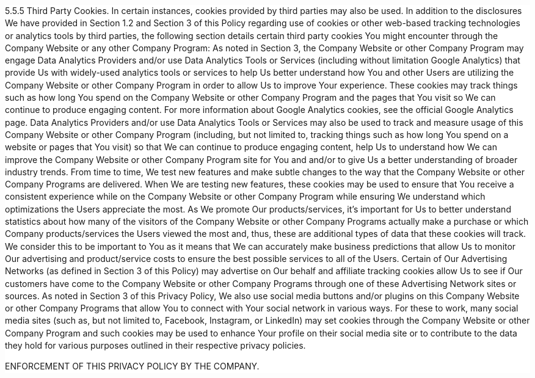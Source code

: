 5.5.5 Third Party Cookies. In certain instances, cookies provided by third parties may also be used. In addition to the disclosures We have provided in Section 1.2 and Section 3 of this Policy regarding use of cookies or other web-based tracking technologies or analytics tools by third parties, the following section details certain third party cookies You might encounter through the Company Website or any other Company Program: As noted in Section 3, the Company Website or other Company Program may engage Data Analytics Providers and/or use Data Analytics Tools or Services (including without limitation Google Analytics) that provide Us with widely-used analytics tools or services to help Us better understand how You and other Users are utilizing the Company Website or other Company Program in order to allow Us to improve Your experience. These cookies may track things such as how long You spend on the Company Website or other Company Program and the pages that You visit so We can continue to produce engaging content. For more information about Google Analytics cookies, see the official Google Analytics page. Data Analytics Providers and/or use Data Analytics Tools or Services may also be used to track and measure usage of this Company Website or other Company Program (including, but not limited to, tracking things such as how long You spend on a website or pages that You visit) so that We can continue to produce engaging content, help Us to understand how We can improve the Company Website or other Company Program site for You and and/or to give Us a better understanding of broader industry trends. From time to time, We test new features and make subtle changes to the way that the Company Website or other Company Programs are delivered. When We are testing new features, these cookies may be used to ensure that You receive a consistent experience while on the Company Website or other Company Program while ensuring We understand which optimizations the Users appreciate the most. As We promote Our products/services, it’s important for Us to better understand statistics about how many of the visitors of the Company Website or other Company Programs actually make a purchase or which Company products/services the Users viewed the most and, thus, these are additional types of data that these cookies will track. We consider this to be important to You as it means that We can accurately make business predictions that allow Us to monitor Our advertising and product/service costs to ensure the best possible services to all of the Users. Certain of Our Advertising Networks (as defined in Section 3 of this Policy) may advertise on Our behalf and affiliate tracking cookies allow Us to see if Our customers have come to the Company Website or other Company Programs through one of these Advertising Network sites or sources. As noted in Section 3 of this Privacy Policy, We also use social media buttons and/or plugins on this Company Website or other Company Programs that allow You to connect with Your social network in various ways. For these to work, many social media sites (such as, but not limited to, Facebook, Instagram, or LinkedIn) may set cookies through the Company Website or other Company Program and such cookies may be used to enhance Your profile on their social media site or to contribute to the data they hold for various purposes outlined in their respective privacy policies.

ENFORCEMENT OF THIS PRIVACY POLICY BY THE COMPANY.
